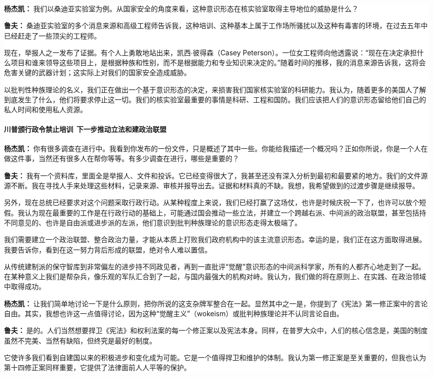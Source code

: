 </p>
<p>
 <strong>
  杨杰凯：
 </strong>
 我们以桑迪亚实验室为例。从国家安全的角度来看，这种意识形态在核实验室取得主导地位的威胁是什么？
</p>
<p>
 <strong>
  鲁夫：
 </strong>
 桑迪亚实验室的多个消息来源和高级工程师告诉我，这种培训、这种基本上属于工作场所骚扰以及这种有毒害的环境，在过去五年中已经赶走了一些顶尖的工程师。
</p>
<p>
 现在，举报人之一发布了证据。有个人上勇敢地站出来，凯西∙彼得森（Casey Peterson）。一位女工程师向他透露说：“现在在决定承担什么项目和谁来领导这些项目上，是根据种族和性别，而不是根据能力和专业知识来决定的。”随着时间的推移，我的消息来源告诉我，这将会危害关键的武器计划；这实际上对我们的国家安全造成威胁。
</p>
<p>
 以批判性种族理论的名义，我们正在做出一个基于意识形态的决定，来损害我们国家核实验室的科研能力。我认为，随着更多的美国人了解到底发生了什么，他们将要求停止这一切。我们的核实验室最重要的事情是科研、工程和国防。我们应该把人们的意识形态留给他们自己的私人时间和使用私人资源。
</p>
<h4>
 川普颁行政令禁止培训  下一步推动立法和建政治联盟
</h4>
<p>
 <strong>
  杨杰凯：
 </strong>
 你有很多调查在进行中。我看到你发布的一份文件，只是概述了其中一些。你能给我描述一个概况吗？正如你所说，你是一个人在做这件事，当然还有很多人在帮你等等。有多少调查在进行，哪些是重要的？
</p>
<p>
 <strong>
  鲁夫：
 </strong>
 我有一个资料库，里面全是举报人、文件和投诉。它已经变得很大了，我甚至还没有深入分析到最初和最要紧的地方。我们的文件源源不断。我在寻找人手来处理这些材料，记录来源、审核并报导出去。证据和材料真的不缺。我想，我希望做到的过渡步骤是继续报导。
</p>
<p>
 另外，现在总统已经要求对这个问题采取行政行动。从某种程度上来说，我们已经打赢了这场仗，也许是时候庆祝一下了，也许可以放个短假。我认为现在最重要的工作是在行政行动的基础上，可能通过国会推动一些立法，并建立一个跨越右派、中间派的政治联盟，甚至包括持不同意见的、也许是自由派或进步派的左派，他们意识到批判种族理论的意识形态走得太极端了。
</p>
<p>
 我们需要建立一个政治联盟、整合政治力量，才能从本质上打败我们政府机构中的该主流意识形态。幸运的是，我们正在这方面取得进展。我要告诉你，看到在这一努力背后形成的联盟，绝对令人难以置信。
</p>
<p>
 从传统建制派的保守智库到非常偏左的进步持不同政见者，再到一直批评“觉醒”意识形态的中间派科学家，所有的人都齐心地走到了一起。在某种意义上我们是帮杂兵，像乐观的军队汇合到了一起，与国内最强大的机构对峙。我认为，我们做的将在原则上、在实践、在政治领域中取得成功。
</p>
<p>
 <strong>
  杨杰凯：
 </strong>
 让我们简单地讨论一下是什么原则，把你所说的这支杂牌军整合在一起。显然其中之一是，你提到了《宪法》第一修正案中的言论自由。其实，我想也许这一点值得讨论，因为这种“觉醒主义”（wokeism）或批判种族理论并不认同言论自由。
</p>
<p>
 <strong>
  鲁夫：
 </strong>
 是的。人们当然想要捍卫《宪法》和权利法案的每一个修正案以及宪法本身。同样，在普罗大众中，人们的核心信念是，美国的制度虽然不完美、当然有缺陷，但终究是最好的制度。
</p>
<p>
 它使许多我们看到自建国以来的积极进步和变化成为可能。它是一个值得捍卫和维护的体制。我认为第一修正案是至关重要的，但我也认为第十四修正案同样重要，它提供了法律面前人人平等的保护。
</p>